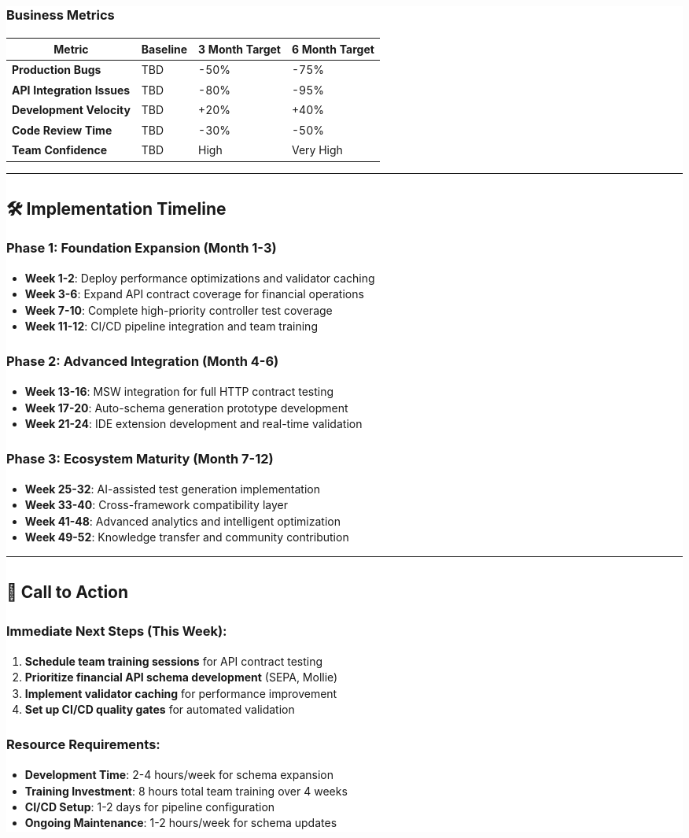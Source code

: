 ### Business Metrics
| Metric | Baseline | 3 Month Target | 6 Month Target |
|--------|----------|---------------|----------------|
| **Production Bugs** | TBD | -50% | -75% |
| **API Integration Issues** | TBD | -80% | -95% |
| **Development Velocity** | TBD | +20% | +40% |
| **Code Review Time** | TBD | -30% | -50% |
| **Team Confidence** | TBD | High | Very High |

---

## 🛠️ Implementation Timeline

### Phase 1: Foundation Expansion (Month 1-3)
- **Week 1-2**: Deploy performance optimizations and validator caching
- **Week 3-6**: Expand API contract coverage for financial operations
- **Week 7-10**: Complete high-priority controller test coverage
- **Week 11-12**: CI/CD pipeline integration and team training

### Phase 2: Advanced Integration (Month 4-6)
- **Week 13-16**: MSW integration for full HTTP contract testing
- **Week 17-20**: Auto-schema generation prototype development
- **Week 21-24**: IDE extension development and real-time validation

### Phase 3: Ecosystem Maturity (Month 7-12)
- **Week 25-32**: AI-assisted test generation implementation
- **Week 33-40**: Cross-framework compatibility layer
- **Week 41-48**: Advanced analytics and intelligent optimization
- **Week 49-52**: Knowledge transfer and community contribution

---

## 🎯 Call to Action

### Immediate Next Steps (This Week):
1. **Schedule team training sessions** for API contract testing
2. **Prioritize financial API schema development** (SEPA, Mollie)
3. **Implement validator caching** for performance improvement
4. **Set up CI/CD quality gates** for automated validation

### Resource Requirements:
- **Development Time**: 2-4 hours/week for schema expansion
- **Training Investment**: 8 hours total team training over 4 weeks
- **CI/CD Setup**: 1-2 days for pipeline configuration
- **Ongoing Maintenance**: 1-2 hours/week for schema updates
